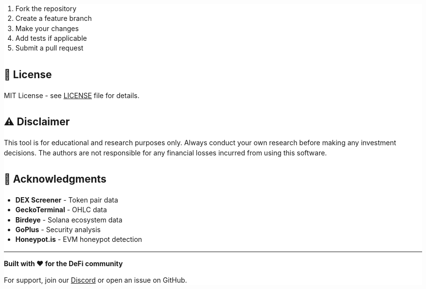 1. Fork the repository
2. Create a feature branch
3. Make your changes
4. Add tests if applicable
5. Submit a pull request

## 📄 License

MIT License - see [LICENSE](LICENSE) file for details.

## ⚠️ Disclaimer

This tool is for educational and research purposes only. Always conduct your own research before making any investment decisions. The authors are not responsible for any financial losses incurred from using this software.

## 🙏 Acknowledgments

- **DEX Screener** - Token pair data
- **GeckoTerminal** - OHLC data
- **Birdeye** - Solana ecosystem data
- **GoPlus** - Security analysis
- **Honeypot.is** - EVM honeypot detection

---

**Built with ❤️ for the DeFi community**

For support, join our [Discord](https://discord.gg/your-server) or open an issue on GitHub.